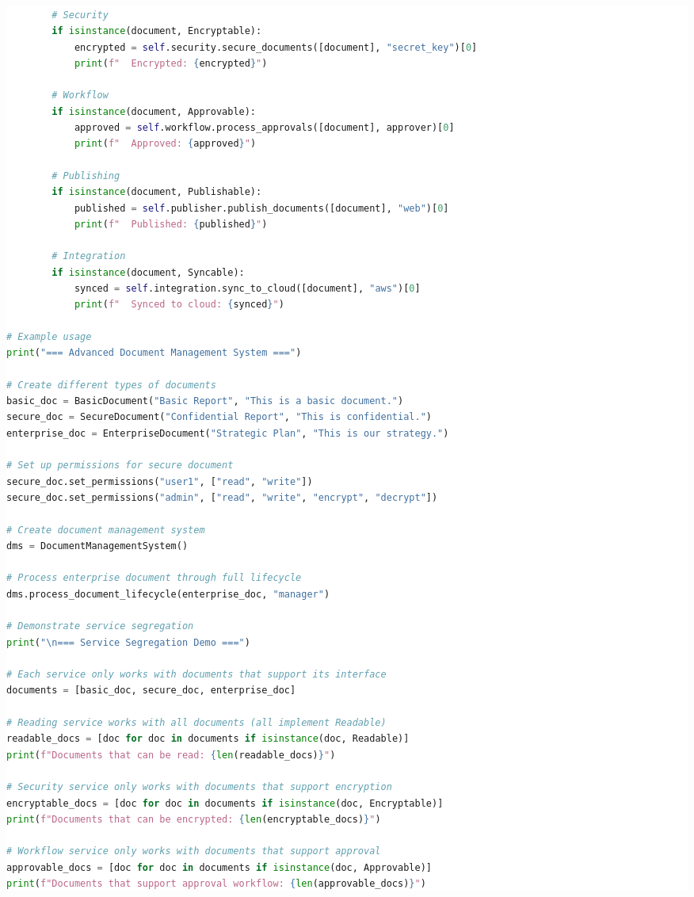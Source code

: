 ```python
        # Security
        if isinstance(document, Encryptable):
            encrypted = self.security.secure_documents([document], "secret_key")[0]
            print(f"  Encrypted: {encrypted}")
        
        # Workflow
        if isinstance(document, Approvable):
            approved = self.workflow.process_approvals([document], approver)[0]
            print(f"  Approved: {approved}")
        
        # Publishing
        if isinstance(document, Publishable):
            published = self.publisher.publish_documents([document], "web")[0]
            print(f"  Published: {published}")
        
        # Integration
        if isinstance(document, Syncable):
            synced = self.integration.sync_to_cloud([document], "aws")[0]
            print(f"  Synced to cloud: {synced}")

# Example usage
print("=== Advanced Document Management System ===")

# Create different types of documents
basic_doc = BasicDocument("Basic Report", "This is a basic document.")
secure_doc = SecureDocument("Confidential Report", "This is confidential.")
enterprise_doc = EnterpriseDocument("Strategic Plan", "This is our strategy.")

# Set up permissions for secure document
secure_doc.set_permissions("user1", ["read", "write"])
secure_doc.set_permissions("admin", ["read", "write", "encrypt", "decrypt"])

# Create document management system
dms = DocumentManagementSystem()

# Process enterprise document through full lifecycle
dms.process_document_lifecycle(enterprise_doc, "manager")

# Demonstrate service segregation
print("\n=== Service Segregation Demo ===")

# Each service only works with documents that support its interface
documents = [basic_doc, secure_doc, enterprise_doc]

# Reading service works with all documents (all implement Readable)
readable_docs = [doc for doc in documents if isinstance(doc, Readable)]
print(f"Documents that can be read: {len(readable_docs)}")

# Security service only works with documents that support encryption
encryptable_docs = [doc for doc in documents if isinstance(doc, Encryptable)]
print(f"Documents that can be encrypted: {len(encryptable_docs)}")

# Workflow service only works with documents that support approval
approvable_docs = [doc for doc in documents if isinstance(doc, Approvable)]
print(f"Documents that support approval workflow: {len(approvable_docs)}")
```
